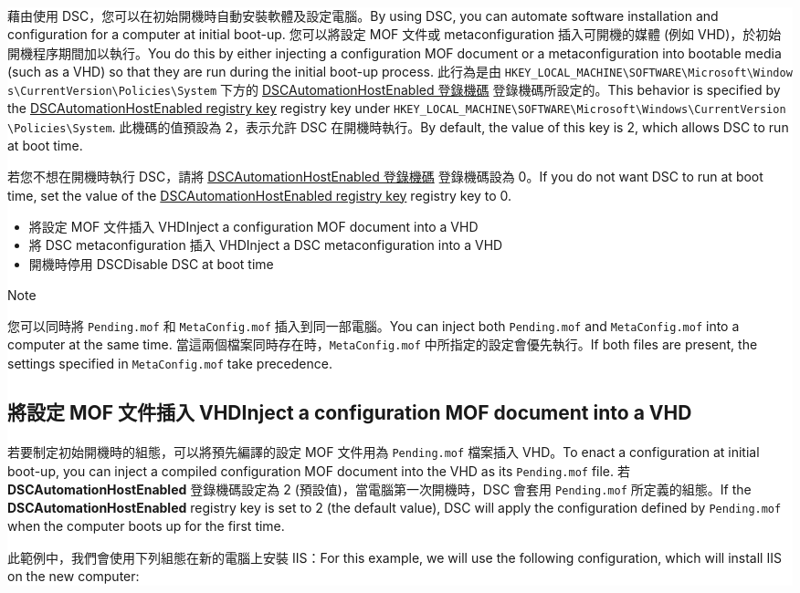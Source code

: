   <span data-ttu-id="9e537-114">藉由使用 DSC，您可以在初始開機時自動安裝軟體及設定電腦。</span><span class="sxs-lookup"><span data-stu-id="9e537-114">By using DSC, you can automate software installation and configuration for a computer at initial boot-up.</span></span>
  <span data-ttu-id="9e537-115">您可以將設定 MOF 文件或 metaconfiguration 插入可開機的媒體 (例如 VHD)，於初始開機程序期間加以執行。</span><span class="sxs-lookup"><span data-stu-id="9e537-115">You do this by either injecting a configuration MOF document or a metaconfiguration into bootable media (such as a VHD) so that they are run during the initial boot-up process.</span></span>
  <span data-ttu-id="9e537-116">此行為是由 `HKEY_LOCAL_MACHINE\SOFTWARE\Microsoft\Windows\CurrentVersion\Policies\System` 下方的 [DSCAutomationHostEnabled 登錄機碼](DSCAutomationHostEnabled.md) 登錄機碼所設定的。</span><span class="sxs-lookup"><span data-stu-id="9e537-116">This behavior is specified by the [DSCAutomationHostEnabled registry key](DSCAutomationHostEnabled.md) registry key under `HKEY_LOCAL_MACHINE\SOFTWARE\Microsoft\Windows\CurrentVersion\Policies\System`.</span></span>
  <span data-ttu-id="9e537-117">此機碼的值預設為 2，表示允許 DSC 在開機時執行。</span><span class="sxs-lookup"><span data-stu-id="9e537-117">By default, the value of this key is 2, which allows DSC to run at boot time.</span></span>

  <span data-ttu-id="9e537-118">若您不想在開機時執行 DSC，請將 [DSCAutomationHostEnabled 登錄機碼](DSCAutomationHostEnabled.md) 登錄機碼設為 0。</span><span class="sxs-lookup"><span data-stu-id="9e537-118">If you do not want DSC to run at boot time, set the value of the [DSCAutomationHostEnabled registry key](DSCAutomationHostEnabled.md) registry key to 0.</span></span>

- <span data-ttu-id="9e537-119">將設定 MOF 文件插入 VHD</span><span class="sxs-lookup"><span data-stu-id="9e537-119">Inject a configuration MOF document into a VHD</span></span>
- <span data-ttu-id="9e537-120">將 DSC metaconfiguration 插入 VHD</span><span class="sxs-lookup"><span data-stu-id="9e537-120">Inject a DSC metaconfiguration into a VHD</span></span>
- <span data-ttu-id="9e537-121">開機時停用 DSC</span><span class="sxs-lookup"><span data-stu-id="9e537-121">Disable DSC at boot time</span></span>

> [!NOTE]
> <span data-ttu-id="9e537-122">您可以同時將 `Pending.mof` 和 `MetaConfig.mof` 插入到同一部電腦。</span><span class="sxs-lookup"><span data-stu-id="9e537-122">You can inject both `Pending.mof` and `MetaConfig.mof` into a computer at the same time.</span></span>
> <span data-ttu-id="9e537-123">當這兩個檔案同時存在時，`MetaConfig.mof` 中所指定的設定會優先執行。</span><span class="sxs-lookup"><span data-stu-id="9e537-123">If both files are present, the settings specified in `MetaConfig.mof` take precedence.</span></span>

## <a name="inject-a-configuration-mof-document-into-a-vhd"></a><span data-ttu-id="9e537-124">將設定 MOF 文件插入 VHD</span><span class="sxs-lookup"><span data-stu-id="9e537-124">Inject a configuration MOF document into a VHD</span></span>

<span data-ttu-id="9e537-125">若要制定初始開機時的組態，可以將預先編譯的設定 MOF 文件用為 `Pending.mof` 檔案插入 VHD。</span><span class="sxs-lookup"><span data-stu-id="9e537-125">To enact a configuration at initial boot-up, you can inject a compiled configuration MOF document into the VHD as its `Pending.mof` file.</span></span>
<span data-ttu-id="9e537-126">若 **DSCAutomationHostEnabled** 登錄機碼設定為 2 (預設值)，當電腦第一次開機時，DSC 會套用 `Pending.mof` 所定義的組態。</span><span class="sxs-lookup"><span data-stu-id="9e537-126">If the **DSCAutomationHostEnabled** registry key is set to 2 (the default value), DSC will apply the configuration defined by `Pending.mof` when the computer boots up for the first time.</span></span>

<span data-ttu-id="9e537-127">此範例中，我們會使用下列組態在新的電腦上安裝 IIS：</span><span class="sxs-lookup"><span data-stu-id="9e537-127">For this example, we will use the following configuration, which will install IIS on the new computer:</span></span>
